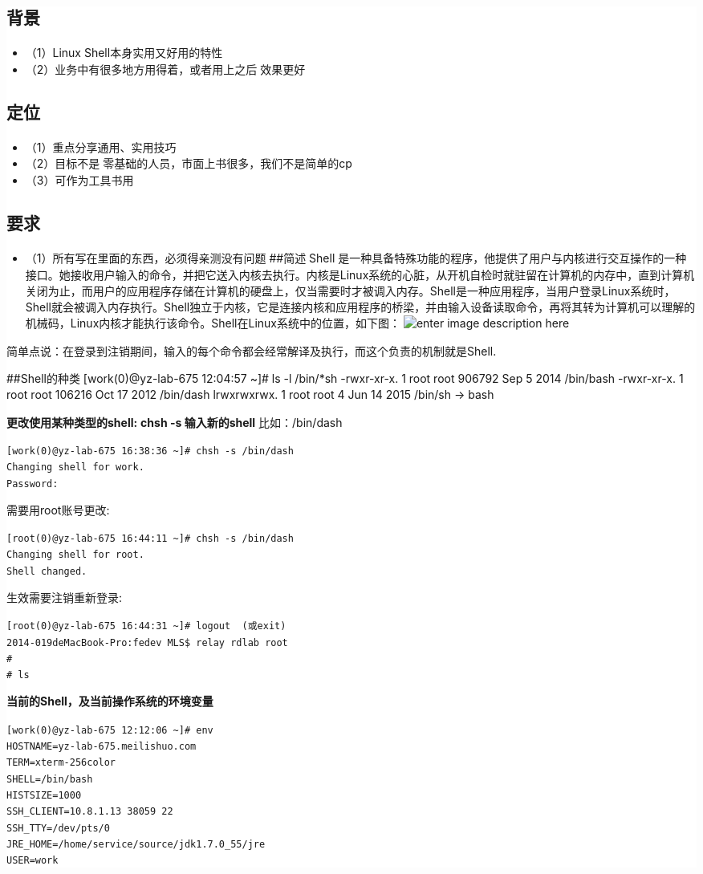 ## 背景

 * （1）Linux Shell本身实用又好用的特性
 * （2）业务中有很多地方用得着，或者用上之后 效果更好

## 定位
 * （1）重点分享通用、实用技巧
 * （2）目标不是 零基础的人员，市面上书很多，我们不是简单的cp
 * （3）可作为工具书用

## 要求
 * （1）所有写在里面的东西，必须得亲测没有问题
 ##简述
Shell 是一种具备特殊功能的程序，他提供了用户与内核进行交互操作的一种接口。她接收用户输入的命令，并把它送入内核去执行。内核是Linux系统的心脏，从开机自检时就驻留在计算机的内存中，直到计算机关闭为止，而用户的应用程序存储在计算机的硬盘上，仅当需要时才被调入内存。Shell是一种应用程序，当用户登录Linux系统时，Shell就会被调入内存执行。Shell独立于内核，它是连接内核和应用程序的桥梁，并由输入设备读取命令，再将其转为计算机可以理解的机械码，Linux内核才能执行该命令。Shell在Linux系统中的位置，如下图：
![enter image description here](http://bizfe.meilishuo.com/md-imgs/941fdce2c97499a267e5da34e195dbbf.png "91747CFA-6C54-410A-AEEA-392E7509C391")

简单点说：在登录到注销期间，输入的每个命令都会经常解译及执行，而这个负责的机制就是Shell.

##Shell的种类
	  [work(0)@yz-lab-675 12:04:57 ~]# ls -l /bin/*sh
	  -rwxr-xr-x. 1 root root 906792 Sep  5  2014 /bin/bash
	  -rwxr-xr-x. 1 root root 106216 Oct 17  2012 /bin/dash
	  lrwxrwxrwx. 1 root root      4 Jun 14  2015 /bin/sh -> bash

**更改使用某种类型的shell:**
**chsh -s 输入新的shell** 		比如：/bin/dash
		       
	[work(0)@yz-lab-675 16:38:36 ~]# chsh -s /bin/dash
	Changing shell for work.
	Password: 
需要用root账号更改:
	
	[root(0)@yz-lab-675 16:44:11 ~]# chsh -s /bin/dash
	Changing shell for root.
	Shell changed. 
生效需要注销重新登录:

	[root(0)@yz-lab-675 16:44:31 ~]# logout  (或exit)
	2014-019deMacBook-Pro:fedev MLS$ relay rdlab root
	# 
	# ls 

**当前的Shell，及当前操作系统的环境变量**

	[work(0)@yz-lab-675 12:12:06 ~]# env
	HOSTNAME=yz-lab-675.meilishuo.com
	TERM=xterm-256color
	SHELL=/bin/bash
	HISTSIZE=1000
	SSH_CLIENT=10.8.1.13 38059 22
	SSH_TTY=/dev/pts/0
	JRE_HOME=/home/service/source/jdk1.7.0_55/jre
	USER=work